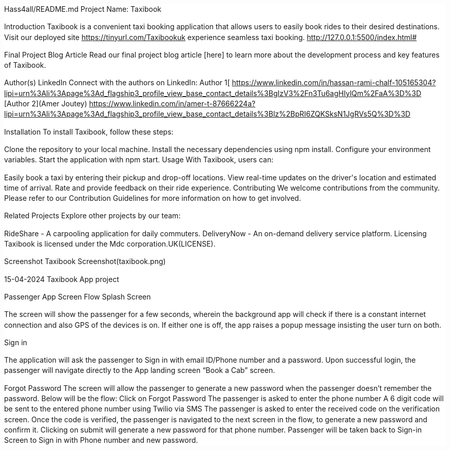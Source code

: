 Hass4all/README.md
Project Name: Taxibook

Introduction Taxibook is a convenient taxi booking application that allows users to easily book rides to their desired destinations. Visit our deployed site https://tinyurl.com/Taxibookuk experience seamless taxi booking. http://127.0.0.1:5500/index.html#

Final Project Blog Article Read our final project blog article [here] to learn more about the development process and key features of Taxibook.

Author(s) LinkedIn Connect with the authors on LinkedIn: Author 1[ https://www.linkedin.com/in/hassan-rami-chalf-105165304?lipi=urn%3Ali%3Apage%3Ad_flagship3_profile_view_base_contact_details%3BgIzV3%2Fn3Tu6agHIylQm%2FaA%3D%3D [Author 2](Amer Joutey) https://www.linkedin.com/in/amer-t-87666224a?lipi=urn%3Ali%3Apage%3Ad_flagship3_profile_view_base_contact_details%3Blz%2BpRI6ZQKSksN1JgRVs5Q%3D%3D

Installation To install Taxibook, follow these steps:

Clone the repository to your local machine.
Install the necessary dependencies using npm install.
Configure your environment variables.
Start the application with npm start.
Usage With Taxibook, users can:

Easily book a taxi by entering their pickup and drop-off locations.
View real-time updates on the driver's location and estimated time of arrival.
Rate and provide feedback on their ride experience.
Contributing We welcome contributions from the community. Please refer to our Contribution Guidelines for more information on how to get involved.

Related Projects Explore other projects by our team:

RideShare - A carpooling application for daily commuters.
DeliveryNow - An on-demand delivery service platform.
Licensing Taxibook is licensed under the Mdc corporation.UK(LICENSE).

Screenshot Taxibook Screenshot(taxibook.png)

15-04-2024
Taxibook App project

Passenger App Screen Flow Splash Screen

The screen will show the passenger for a few seconds, wherein the background app will check if there is a constant internet connection and also GPS of the devices is on. If either one is off, the app raises a popup message insisting the user turn on both.

Sign in

The application will ask the passenger to Sign in with email ID/Phone number and a password. Upon successful login, the passenger will navigate directly to the App landing screen “Book a Cab” screen.

Forgot Password The screen will allow the passenger to generate a new password when the passenger doesn’t remember the password. Below will be the flow: Click on Forgot Password The passenger is asked to enter the phone number A 6 digit code will be sent to the entered phone number using Twilio via SMS The passenger is asked to enter the received code on the verification screen. Once the code is verified, the passenger is navigated to the next screen in the flow, to generate a new password and confirm it. Clicking on submit will generate a new password for that phone number. Passenger will be taken back to Sign-in Screen to Sign in with Phone number and new password.
